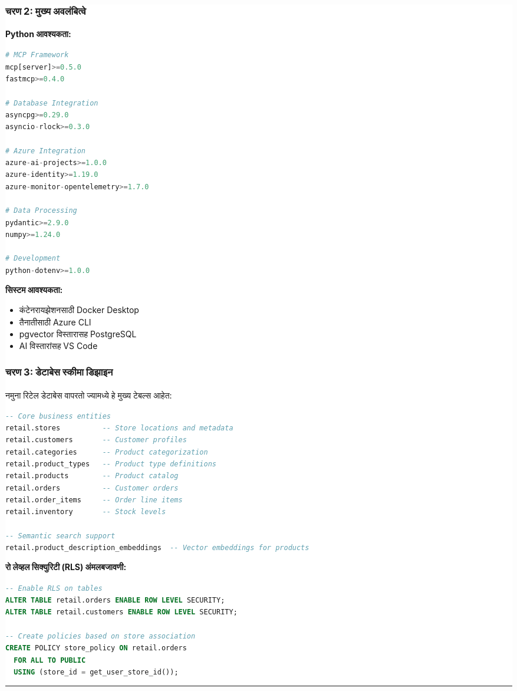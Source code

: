 ### चरण 2: मुख्य अवलंबित्वे

**Python आवश्यकता:**
```python
# MCP Framework
mcp[server]>=0.5.0
fastmcp>=0.4.0

# Database Integration
asyncpg>=0.29.0
asyncio-rlock>=0.3.0

# Azure Integration
azure-ai-projects>=1.0.0
azure-identity>=1.19.0
azure-monitor-opentelemetry>=1.7.0

# Data Processing
pydantic>=2.9.0
numpy>=1.24.0

# Development
python-dotenv>=1.0.0
```

**सिस्टम आवश्यकता:**
- कंटेनरायझेशनसाठी Docker Desktop
- तैनातीसाठी Azure CLI
- pgvector विस्तारासह PostgreSQL
- AI विस्तारांसह VS Code

### चरण 3: डेटाबेस स्कीमा डिझाइन

नमुना रिटेल डेटाबेस वापरतो ज्यामध्ये हे मुख्य टेबल्स आहेत:

```sql
-- Core business entities
retail.stores          -- Store locations and metadata
retail.customers       -- Customer profiles
retail.categories      -- Product categorization
retail.product_types   -- Product type definitions
retail.products        -- Product catalog
retail.orders          -- Customer orders
retail.order_items     -- Order line items
retail.inventory       -- Stock levels

-- Semantic search support
retail.product_description_embeddings  -- Vector embeddings for products
```

**रो लेव्हल सिक्युरिटी (RLS) अंमलबजावणी:**
```sql
-- Enable RLS on tables
ALTER TABLE retail.orders ENABLE ROW LEVEL SECURITY;
ALTER TABLE retail.customers ENABLE ROW LEVEL SECURITY;

-- Create policies based on store association
CREATE POLICY store_policy ON retail.orders
  FOR ALL TO PUBLIC
  USING (store_id = get_user_store_id());
```

---